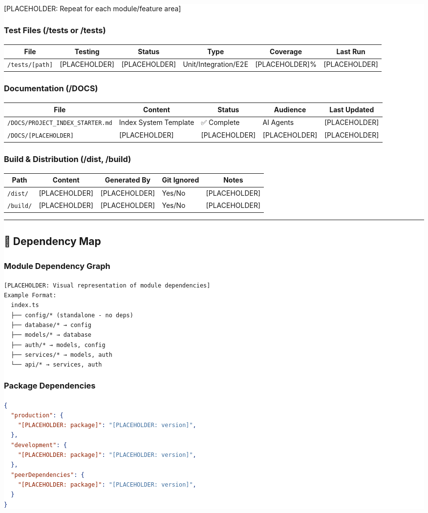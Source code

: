 [PLACEHOLDER: Repeat for each module/feature area]

### Test Files (/tests or /__tests__)
| File | Testing | Status | Type | Coverage | Last Run |
|------|---------|--------|------|----------|----------|
| `/tests/[path]` | [PLACEHOLDER] | [PLACEHOLDER] | Unit/Integration/E2E | [PLACEHOLDER]% | [PLACEHOLDER] |

### Documentation (/DOCS)
| File | Content | Status | Audience | Last Updated |
|------|---------|--------|----------|--------------|
| `/DOCS/PROJECT_INDEX_STARTER.md` | Index System Template | ✅ Complete | AI Agents | [PLACEHOLDER] |
| `/DOCS/[PLACEHOLDER]` | [PLACEHOLDER] | [PLACEHOLDER] | [PLACEHOLDER] | [PLACEHOLDER] |

### Build & Distribution (/dist, /build)
| Path | Content | Generated By | Git Ignored | Notes |
|------|---------|--------------|-------------|-------|
| `/dist/` | [PLACEHOLDER] | [PLACEHOLDER] | Yes/No | [PLACEHOLDER] |
| `/build/` | [PLACEHOLDER] | [PLACEHOLDER] | Yes/No | [PLACEHOLDER] |

---

## 🔄 Dependency Map

### Module Dependency Graph
```
[PLACEHOLDER: Visual representation of module dependencies]
Example Format:
  index.ts
  ├── config/* (standalone - no deps)
  ├── database/* → config
  ├── models/* → database
  ├── auth/* → models, config
  ├── services/* → models, auth
  └── api/* → services, auth
```

### Package Dependencies
```json
{
  "production": {
    "[PLACEHOLDER: package]": "[PLACEHOLDER: version]",
  },
  "development": {
    "[PLACEHOLDER: package]": "[PLACEHOLDER: version]",
  },
  "peerDependencies": {
    "[PLACEHOLDER: package]": "[PLACEHOLDER: version]",
  }
}
```
